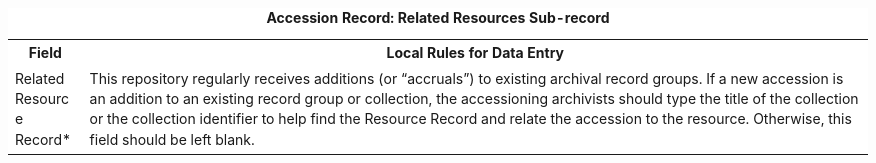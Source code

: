 
<table>
  <caption><b>Accession Record: Related Resources Sub-record</b></caption>
<tr>
  <th>Field</th>
  <th>Local Rules for Data Entry</th>
</tr>
<tr>
  <td>Related Resource Record*</td>	
  <td>This repository regularly receives additions (or “accruals”) to existing archival record groups. If a new accession is an addition to an existing record group or collection, the accessioning archivists should type the title of the collection or the collection identifier to help find the Resource Record and relate the accession to the resource. Otherwise, this field should be left blank.</td> 
</tr>
</table>
